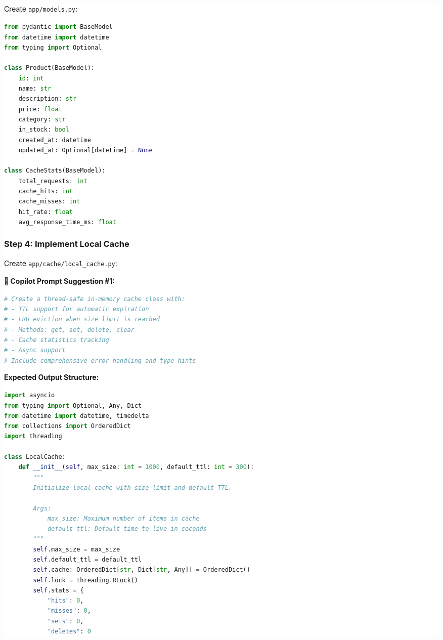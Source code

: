 Create `app/models.py`:

```python
from pydantic import BaseModel
from datetime import datetime
from typing import Optional

class Product(BaseModel):
    id: int
    name: str
    description: str
    price: float
    category: str
    in_stock: bool
    created_at: datetime
    updated_at: Optional[datetime] = None

class CacheStats(BaseModel):
    total_requests: int
    cache_hits: int
    cache_misses: int
    hit_rate: float
    avg_response_time_ms: float
```

### Step 4: Implement Local Cache

Create `app/cache/local_cache.py`:

**🤖 Copilot Prompt Suggestion #1:**
```python
# Create a thread-safe in-memory cache class with:
# - TTL support for automatic expiration
# - LRU eviction when size limit is reached
# - Methods: get, set, delete, clear
# - Cache statistics tracking
# - Async support
# Include comprehensive error handling and type hints
```

**Expected Output Structure:**
```python
import asyncio
from typing import Optional, Any, Dict
from datetime import datetime, timedelta
from collections import OrderedDict
import threading

class LocalCache:
    def __init__(self, max_size: int = 1000, default_ttl: int = 300):
        """
        Initialize local cache with size limit and default TTL.
        
        Args:
            max_size: Maximum number of items in cache
            default_ttl: Default time-to-live in seconds
        """
        self.max_size = max_size
        self.default_ttl = default_ttl
        self.cache: OrderedDict[str, Dict[str, Any]] = OrderedDict()
        self.lock = threading.RLock()
        self.stats = {
            "hits": 0,
            "misses": 0,
            "sets": 0,
            "deletes": 0
```